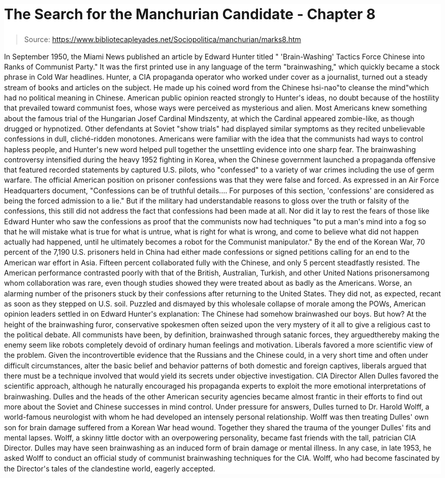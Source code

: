 # The Search for the Manchurian Candidate - Chapter 8

> Source: https://www.bibliotecapleyades.net/Sociopolitica/manchurian/marks8.htm

In September 1950, the Miami News published an article
by Edward Hunter titled " 'Brain-Washing' Tactics Force Chinese
into Ranks of Communist Party." It was the first printed
use in any language of the term "brainwashing," which
quickly became a stock phrase in Cold War headlines. Hunter, a
CIA propaganda operator who worked under cover as a journalist,
turned out a steady stream of books and articles on the subject.
He made up his coined word from the Chinese hsi-nao"to
cleanse the mind"which had no political meaning in Chinese.
American public opinion reacted strongly to Hunter's ideas, no doubt because of the hostility that prevailed toward communist foes, whose ways were perceived as mysterious and alien. Most Americans knew something about the famous trial of the Hungarian Josef Cardinal Mindszenty, at which the Cardinal appeared zombie-like, as though drugged or hypnotized. Other defendants at Soviet "show trials" had displayed similar symptoms as they recited unbelievable confessions in dull, cliché-ridden monotones. Americans were familiar with the idea that the communists had ways to control hapless people, and Hunter's new word helped pull together the unsettling evidence into one sharp fear. The brainwashing controversy intensified during the heavy 1952 fighting in Korea, when the Chinese government launched a propaganda offensive that featured recorded statements by captured U.S. pilots, who "confessed" to a variety of war crimes including the use of germ warfare.
The official American position on prisoner confessions was that they were false and forced. As expressed in an Air Force Headquarters document, "Confessions can be of truthful details.... For purposes of this section, 'confessions' are considered as being the forced admission to a lie." But if the military had understandable reasons to gloss over the truth or falsity of the confessions, this still did not address the fact that confessions had been made at all. Nor did it lay to rest the fears of those like Edward Hunter who saw the confessions as proof that the communists now had techniques "to put a man's mind into a fog so that he will mistake what is true for what is untrue, what is right for what is wrong, and come to believe what did not happen actually had happened, until he ultimately becomes a robot for the Communist manipulator."
By the end of the Korean War, 70 percent of the 7,190 U.S. prisoners held in China had either made confessions or signed petitions calling for an end to the American war effort in Asia. Fifteen percent collaborated fully with the Chinese, and only 5 percent steadfastly resisted. The American performance contrasted poorly with that of the British, Australian, Turkish, and other United Nations prisonersamong whom collaboration was rare, even though studies showed they were treated about as badly as the Americans. Worse, an alarming number of the prisoners stuck by their confessions after returning to the United States. They did not, as expected, recant as soon as they stepped on U.S. soil. Puzzled and dismayed by this wholesale collapse of morale among the POWs, American opinion leaders settled in on Edward Hunter's explanation: The Chinese had somehow brainwashed our boys.
But how? At the height of the brainwashing furor, conservative spokesmen often seized upon the very mystery of it all to give a religious cast to the political debate. All communists have been, by definition, brainwashed through satanic forces, they arguedthereby making the enemy seem like robots completely devoid of ordinary human feelings and motivation. Liberals favored a more scientific view of the problem. Given the incontrovertible evidence that the Russians and the Chinese could, in a very short time and often under difficult circumstances, alter the basic belief and behavior patterns of both domestic and foreign captives, liberals argued that there must be a technique involved that would yield its secrets under objective investigation.
CIA Director Allen Dulles favored the scientific approach, although he naturally encouraged his propaganda experts to exploit the more emotional interpretations of brainwashing. Dulles and the heads of the other American security agencies became almost frantic in their efforts to find out more about the Soviet and Chinese successes in mind control. Under pressure for answers, Dulles turned to Dr. Harold Wolff, a world-famous neurologist with whom he had developed an intensely personal relationship. Wolff was then treating Dulles' own son for brain damage suffered from a Korean War head wound. Together they shared the trauma of the younger Dulles' fits and mental lapses. Wolff, a skinny little doctor with an overpowering personality, became fast friends with the tall, patrician CIA Director. Dulles may have seen brainwashing as an induced form of brain damage or mental illness. In any case, in late 1953, he asked Wolff to conduct an official study of communist brainwashing techniques for the CIA. Wolff, who had become fascinated by the Director's tales of the clandestine world, eagerly accepted.